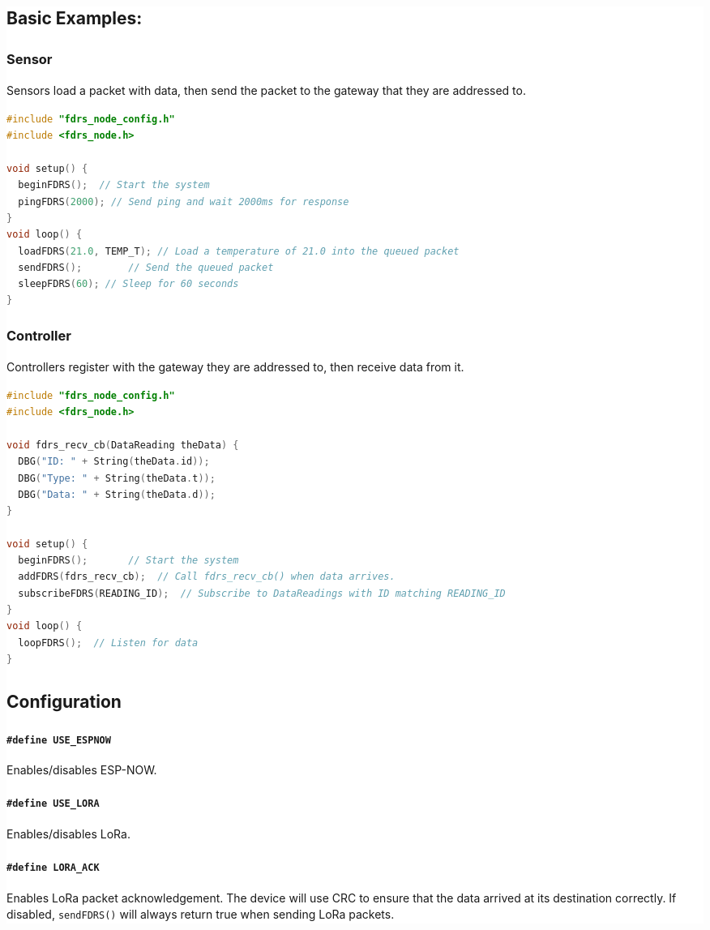 ## Basic Examples:
### Sensor
Sensors load a packet with data, then send the packet to the gateway that they are addressed to.
``` cpp
#include "fdrs_node_config.h"
#include <fdrs_node.h>

void setup() {
  beginFDRS();  // Start the system
  pingFDRS(2000); // Send ping and wait 2000ms for response
}
void loop() {
  loadFDRS(21.0, TEMP_T); // Load a temperature of 21.0 into the queued packet
  sendFDRS();        // Send the queued packet
  sleepFDRS(60); // Sleep for 60 seconds
}
```

### Controller
Controllers register with the gateway they are addressed to, then receive data from it. 

``` cpp
#include "fdrs_node_config.h"
#include <fdrs_node.h>

void fdrs_recv_cb(DataReading theData) {
  DBG("ID: " + String(theData.id));
  DBG("Type: " + String(theData.t));
  DBG("Data: " + String(theData.d));
}

void setup() {
  beginFDRS();       // Start the system
  addFDRS(fdrs_recv_cb);  // Call fdrs_recv_cb() when data arrives.
  subscribeFDRS(READING_ID);  // Subscribe to DataReadings with ID matching READING_ID
}
void loop() {
  loopFDRS();  // Listen for data
}
```

## Configuration

#### ```#define USE_ESPNOW```
Enables/disables ESP-NOW.
#### ```#define USE_LORA```
Enables/disables LoRa.
#### ```#define LORA_ACK```
Enables LoRa packet acknowledgement. The device will use CRC to ensure that the data arrived at its destination correctly. If disabled, ```sendFDRS()``` will always return true when sending LoRa packets.
